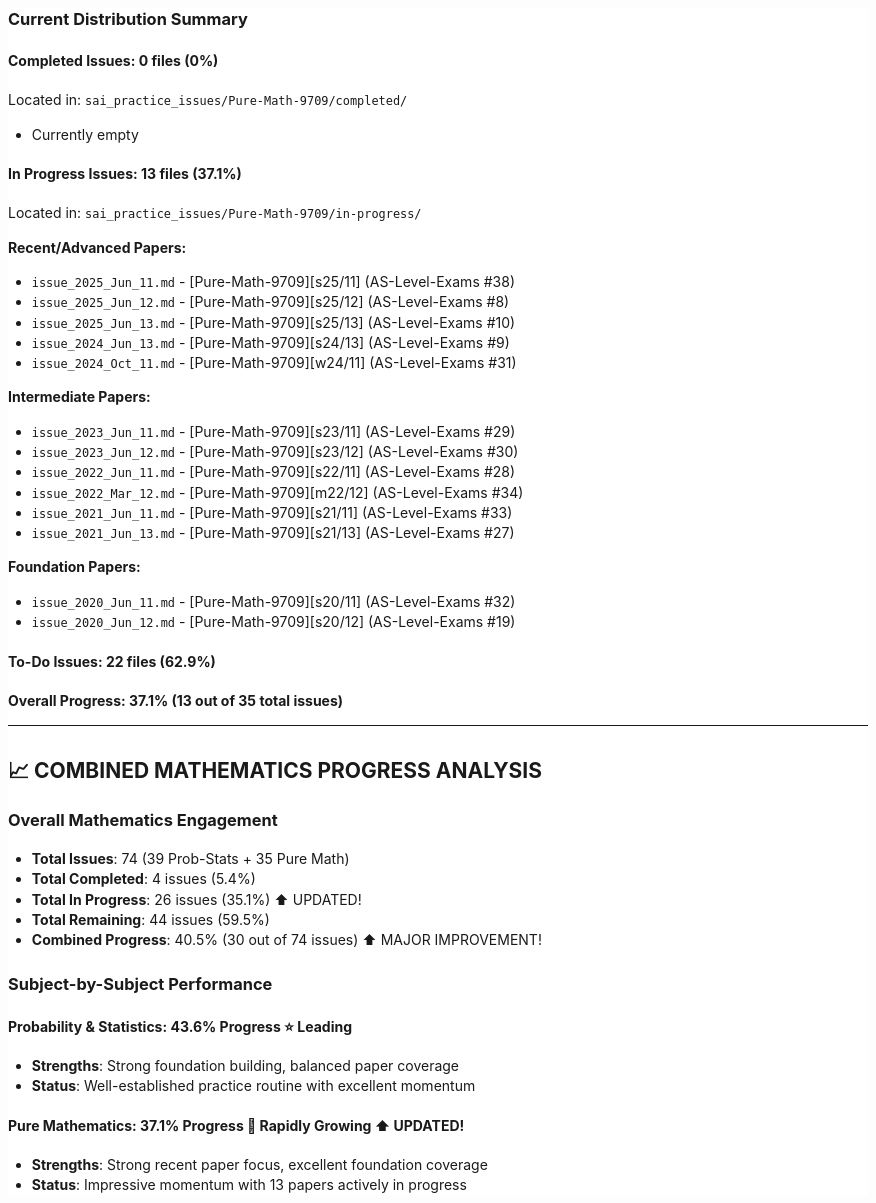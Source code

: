 ### Current Distribution Summary

#### Completed Issues: 0 files (0%)
Located in: `sai_practice_issues/Pure-Math-9709/completed/`
- Currently empty

#### In Progress Issues: 13 files (37.1%)
Located in: `sai_practice_issues/Pure-Math-9709/in-progress/`

**Recent/Advanced Papers:**
- `issue_2025_Jun_11.md` - [Pure-Math-9709][s25/11] (AS-Level-Exams #38)
- `issue_2025_Jun_12.md` - [Pure-Math-9709][s25/12] (AS-Level-Exams #8)
- `issue_2025_Jun_13.md` - [Pure-Math-9709][s25/13] (AS-Level-Exams #10)
- `issue_2024_Jun_13.md` - [Pure-Math-9709][s24/13] (AS-Level-Exams #9)
- `issue_2024_Oct_11.md` - [Pure-Math-9709][w24/11] (AS-Level-Exams #31)

**Intermediate Papers:**
- `issue_2023_Jun_11.md` - [Pure-Math-9709][s23/11] (AS-Level-Exams #29)
- `issue_2023_Jun_12.md` - [Pure-Math-9709][s23/12] (AS-Level-Exams #30)
- `issue_2022_Jun_11.md` - [Pure-Math-9709][s22/11] (AS-Level-Exams #28)
- `issue_2022_Mar_12.md` - [Pure-Math-9709][m22/12] (AS-Level-Exams #34)
- `issue_2021_Jun_11.md` - [Pure-Math-9709][s21/11] (AS-Level-Exams #33)
- `issue_2021_Jun_13.md` - [Pure-Math-9709][s21/13] (AS-Level-Exams #27)

**Foundation Papers:**
- `issue_2020_Jun_11.md` - [Pure-Math-9709][s20/11] (AS-Level-Exams #32)
- `issue_2020_Jun_12.md` - [Pure-Math-9709][s20/12] (AS-Level-Exams #19)

#### To-Do Issues: 22 files (62.9%)
**Overall Progress: 37.1% (13 out of 35 total issues)**

---

## 📈 COMBINED MATHEMATICS PROGRESS ANALYSIS

### Overall Mathematics Engagement
- **Total Issues**: 74 (39 Prob-Stats + 35 Pure Math)
- **Total Completed**: 4 issues (5.4%)
- **Total In Progress**: 26 issues (35.1%) ⬆️ UPDATED!
- **Total Remaining**: 44 issues (59.5%)
- **Combined Progress**: 40.5% (30 out of 74 issues) ⬆️ MAJOR IMPROVEMENT!

### Subject-by-Subject Performance

#### Probability & Statistics: 43.6% Progress ⭐ Leading
- **Strengths**: Strong foundation building, balanced paper coverage
- **Status**: Well-established practice routine with excellent momentum

#### Pure Mathematics: 37.1% Progress 🚀 Rapidly Growing ⬆️ UPDATED!
- **Strengths**: Strong recent paper focus, excellent foundation coverage
- **Status**: Impressive momentum with 13 papers actively in progress
